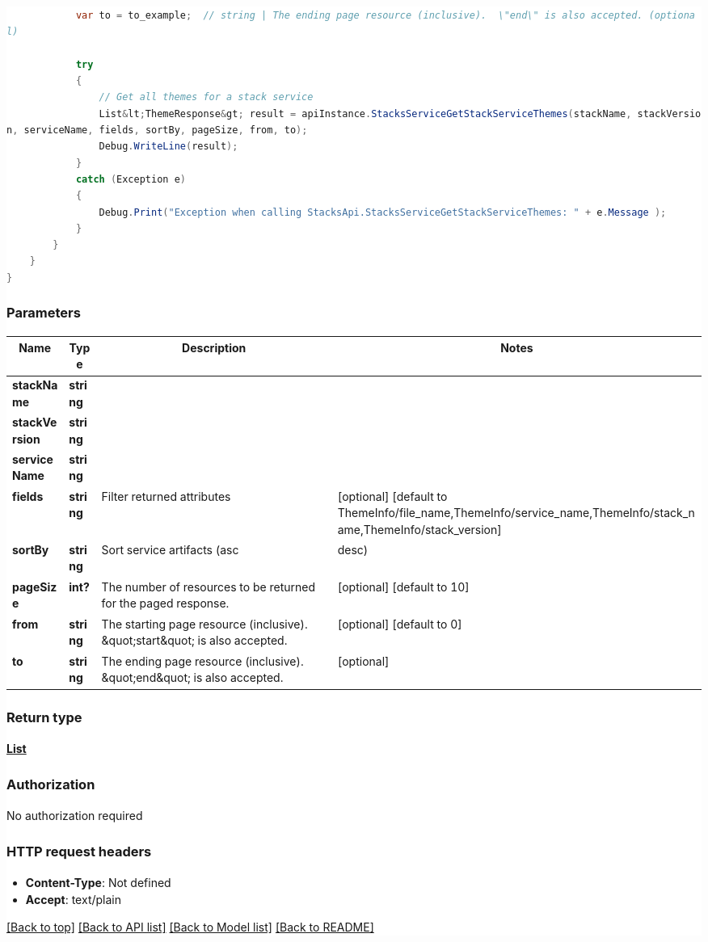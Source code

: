```csharp
            var to = to_example;  // string | The ending page resource (inclusive).  \"end\" is also accepted. (optional) 

            try
            {
                // Get all themes for a stack service
                List&lt;ThemeResponse&gt; result = apiInstance.StacksServiceGetStackServiceThemes(stackName, stackVersion, serviceName, fields, sortBy, pageSize, from, to);
                Debug.WriteLine(result);
            }
            catch (Exception e)
            {
                Debug.Print("Exception when calling StacksApi.StacksServiceGetStackServiceThemes: " + e.Message );
            }
        }
    }
}
```

### Parameters

Name | Type | Description  | Notes
------------- | ------------- | ------------- | -------------
 **stackName** | **string**|  | 
 **stackVersion** | **string**|  | 
 **serviceName** | **string**|  | 
 **fields** | **string**| Filter returned attributes | [optional] [default to ThemeInfo/file_name,ThemeInfo/service_name,ThemeInfo/stack_name,ThemeInfo/stack_version]
 **sortBy** | **string**| Sort service artifacts (asc | desc) | [optional] [default to ThemeInfo/file_name.asc,ThemeInfo/service_name.asc,ThemeInfo/stack_name.asc,ThemeInfo/stack_version.asc]
 **pageSize** | **int?**| The number of resources to be returned for the paged response. | [optional] [default to 10]
 **from** | **string**| The starting page resource (inclusive).  \&quot;start\&quot; is also accepted. | [optional] [default to 0]
 **to** | **string**| The ending page resource (inclusive).  \&quot;end\&quot; is also accepted. | [optional] 

### Return type

[**List<ThemeResponse>**](ThemeResponse.md)

### Authorization

No authorization required

### HTTP request headers

 - **Content-Type**: Not defined
 - **Accept**: text/plain

[[Back to top]](#) [[Back to API list]](../README.md#documentation-for-api-endpoints) [[Back to Model list]](../README.md#documentation-for-models) [[Back to README]](../README.md)

